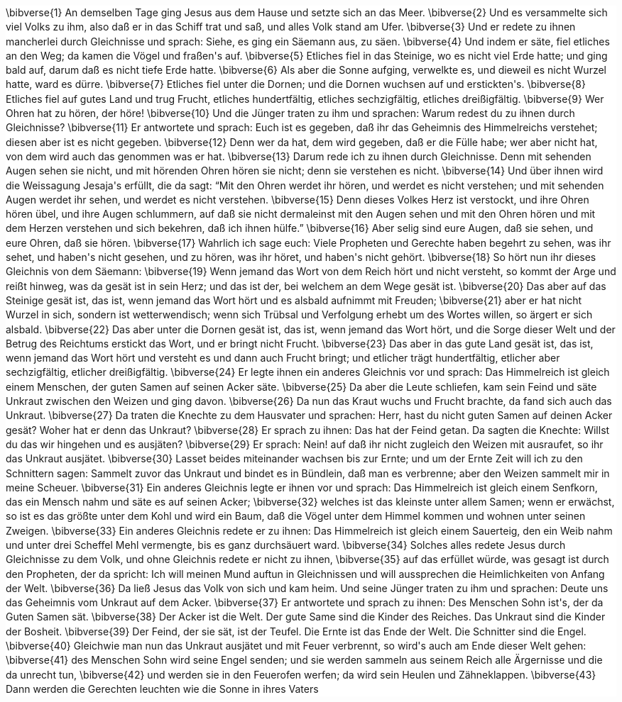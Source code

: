\bibverse{1} An demselben Tage ging Jesus aus dem Hause und setzte sich an das Meer. \bibverse{2} Und es versammelte sich viel Volks zu ihm, also daß er in das Schiff trat und saß, und alles Volk stand am Ufer. \bibverse{3} Und er redete zu ihnen mancherlei durch Gleichnisse und sprach: Siehe, es ging ein Säemann aus, zu säen. \bibverse{4} Und indem er säte, fiel etliches an den Weg; da kamen die Vögel und fraßen's auf. \bibverse{5} Etliches fiel in das Steinige, wo es nicht viel Erde hatte; und ging bald auf, darum daß es nicht tiefe Erde hatte. \bibverse{6} Als aber die Sonne aufging, verwelkte es, und dieweil es nicht Wurzel hatte, ward es dürre. \bibverse{7} Etliches fiel unter die Dornen; und die Dornen wuchsen auf und erstickten's. \bibverse{8} Etliches fiel auf gutes Land und trug Frucht, etliches hundertfältig, etliches sechzigfältig, etliches dreißigfältig. \bibverse{9} Wer Ohren hat zu hören, der höre! \bibverse{10} Und die Jünger traten zu ihm und sprachen: Warum redest du zu ihnen durch Gleichnisse? \bibverse{11} Er antwortete und sprach: Euch ist es gegeben, daß ihr das Geheimnis des Himmelreichs verstehet; diesen aber ist es nicht gegeben. \bibverse{12} Denn wer da hat, dem wird gegeben, daß er die Fülle habe; wer aber nicht hat, von dem wird auch das genommen was er hat. \bibverse{13} Darum rede ich zu ihnen durch Gleichnisse. Denn mit sehenden Augen sehen sie nicht, und mit hörenden Ohren hören sie nicht; denn sie verstehen es nicht. \bibverse{14} Und über ihnen wird die Weissagung Jesaja's erfüllt, die da sagt: “Mit den Ohren werdet ihr hören, und werdet es nicht verstehen; und mit sehenden Augen werdet ihr sehen, und werdet es nicht verstehen. \bibverse{15} Denn dieses Volkes Herz ist verstockt, und ihre Ohren hören übel, und ihre Augen schlummern, auf daß sie nicht dermaleinst mit den Augen sehen und mit den Ohren hören und mit dem Herzen verstehen und sich bekehren, daß ich ihnen hülfe.” \bibverse{16} Aber selig sind eure Augen, daß sie sehen, und eure Ohren, daß sie hören. \bibverse{17} Wahrlich ich sage euch: Viele Propheten und Gerechte haben begehrt zu sehen, was ihr sehet, und haben's nicht gesehen, und zu hören, was ihr höret, und haben's nicht gehört. \bibverse{18} So hört nun ihr dieses Gleichnis von dem Säemann: \bibverse{19} Wenn jemand das Wort von dem Reich hört und nicht versteht, so kommt der Arge und reißt hinweg, was da gesät ist in sein Herz; und das ist der, bei welchem an dem Wege gesät ist. \bibverse{20} Das aber auf das Steinige gesät ist, das ist, wenn jemand das Wort hört und es alsbald aufnimmt mit Freuden; \bibverse{21} aber er hat nicht Wurzel in sich, sondern ist wetterwendisch; wenn sich Trübsal und Verfolgung erhebt um des Wortes willen, so ärgert er sich alsbald. \bibverse{22} Das aber unter die Dornen gesät ist, das ist, wenn jemand das Wort hört, und die Sorge dieser Welt und der Betrug des Reichtums erstickt das Wort, und er bringt nicht Frucht. \bibverse{23} Das aber in das gute Land gesät ist, das ist, wenn jemand das Wort hört und versteht es und dann auch Frucht bringt; und etlicher trägt hundertfältig, etlicher aber sechzigfältig, etlicher dreißigfältig. \bibverse{24} Er legte ihnen ein anderes Gleichnis vor und sprach: Das Himmelreich ist gleich einem Menschen, der guten Samen auf seinen Acker säte. \bibverse{25} Da aber die Leute schliefen, kam sein Feind und säte Unkraut zwischen den Weizen und ging davon. \bibverse{26} Da nun das Kraut wuchs und Frucht brachte, da fand sich auch das Unkraut. \bibverse{27} Da traten die Knechte zu dem Hausvater und sprachen: Herr, hast du nicht guten Samen auf deinen Acker gesät? Woher hat er denn das Unkraut? \bibverse{28} Er sprach zu ihnen: Das hat der Feind getan. Da sagten die Knechte: Willst du das wir hingehen und es ausjäten? \bibverse{29} Er sprach: Nein! auf daß ihr nicht zugleich den Weizen mit ausraufet, so ihr das Unkraut ausjätet. \bibverse{30} Lasset beides miteinander wachsen bis zur Ernte; und um der Ernte Zeit will ich zu den Schnittern sagen: Sammelt zuvor das Unkraut und bindet es in Bündlein, daß man es verbrenne; aber den Weizen sammelt mir in meine Scheuer. \bibverse{31} Ein anderes Gleichnis legte er ihnen vor und sprach: Das Himmelreich ist gleich einem Senfkorn, das ein Mensch nahm und säte es auf seinen Acker; \bibverse{32} welches ist das kleinste unter allem Samen; wenn er erwächst, so ist es das größte unter dem Kohl und wird ein Baum, daß die Vögel unter dem Himmel kommen und wohnen unter seinen Zweigen. \bibverse{33} Ein anderes Gleichnis redete er zu ihnen: Das Himmelreich ist gleich einem Sauerteig, den ein Weib nahm und unter drei Scheffel Mehl vermengte, bis es ganz durchsäuert ward. \bibverse{34} Solches alles redete Jesus durch Gleichnisse zu dem Volk, und ohne Gleichnis redete er nicht zu ihnen, \bibverse{35} auf das erfüllet würde, was gesagt ist durch den Propheten, der da spricht: Ich will meinen Mund auftun in Gleichnissen und will aussprechen die Heimlichkeiten von Anfang der Welt. \bibverse{36} Da ließ Jesus das Volk von sich und kam heim. Und seine Jünger traten zu ihm und sprachen: Deute uns das Geheimnis vom Unkraut auf dem Acker. \bibverse{37} Er antwortete und sprach zu ihnen: Des Menschen Sohn ist's, der da Guten Samen sät. \bibverse{38} Der Acker ist die Welt. Der gute Same sind die Kinder des Reiches. Das Unkraut sind die Kinder der Bosheit. \bibverse{39} Der Feind, der sie sät, ist der Teufel. Die Ernte ist das Ende der Welt. Die Schnitter sind die Engel. \bibverse{40} Gleichwie man nun das Unkraut ausjätet und mit Feuer verbrennt, so wird's auch am Ende dieser Welt gehen: \bibverse{41} des Menschen Sohn wird seine Engel senden; und sie werden sammeln aus seinem Reich alle Ärgernisse und die da unrecht tun, \bibverse{42} und werden sie in den Feuerofen werfen; da wird sein Heulen und Zähneklappen. \bibverse{43} Dann werden die Gerechten leuchten wie die Sonne in ihres Vaters